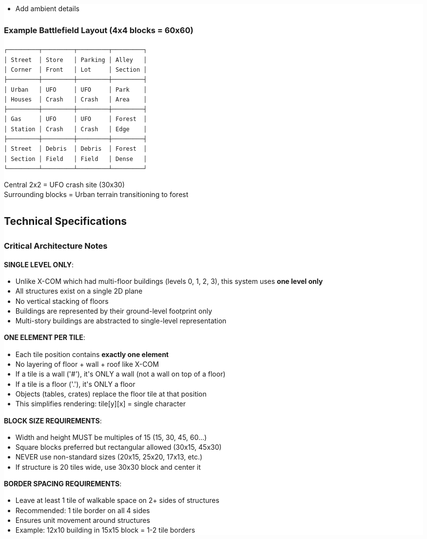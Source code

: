    - Add ambient details

### Example Battlefield Layout (4x4 blocks = 60x60)

```
┌─────────┬─────────┬─────────┬─────────┐
│ Street  │ Store   │ Parking │ Alley   │
│ Corner  │ Front   │ Lot     │ Section │
├─────────┼─────────┼─────────┼─────────┤
│ Urban   │ UFO     │ UFO     │ Park    │
│ Houses  │ Crash   │ Crash   │ Area    │
├─────────┼─────────┼─────────┼─────────┤
│ Gas     │ UFO     │ UFO     │ Forest  │
│ Station │ Crash   │ Crash   │ Edge    │
├─────────┼─────────┼─────────┼─────────┤
│ Street  │ Debris  │ Debris  │ Forest  │
│ Section │ Field   │ Field   │ Dense   │
└─────────┴─────────┴─────────┴─────────┘
```

Central 2x2 = UFO crash site (30x30)  
Surrounding blocks = Urban terrain transitioning to forest

## Technical Specifications

### Critical Architecture Notes

**SINGLE LEVEL ONLY**:
- Unlike X-COM which had multi-floor buildings (levels 0, 1, 2, 3), this system uses **one level only**
- All structures exist on a single 2D plane
- No vertical stacking of floors
- Buildings are represented by their ground-level footprint only
- Multi-story buildings are abstracted to single-level representation

**ONE ELEMENT PER TILE**:
- Each tile position contains **exactly one element**
- No layering of floor + wall + roof like X-COM
- If a tile is a wall ('#'), it's ONLY a wall (not a wall on top of a floor)
- If a tile is a floor ('.'), it's ONLY a floor
- Objects (tables, crates) replace the floor tile at that position
- This simplifies rendering: tile[y][x] = single character

**BLOCK SIZE REQUIREMENTS**:
- Width and height MUST be multiples of 15 (15, 30, 45, 60...)
- Square blocks preferred but rectangular allowed (30x15, 45x30)
- NEVER use non-standard sizes (20x15, 25x20, 17x13, etc.)
- If structure is 20 tiles wide, use 30x30 block and center it

**BORDER SPACING REQUIREMENTS**:
- Leave at least 1 tile of walkable space on 2+ sides of structures
- Recommended: 1 tile border on all 4 sides
- Ensures unit movement around structures
- Example: 12x10 building in 15x15 block = 1-2 tile borders
